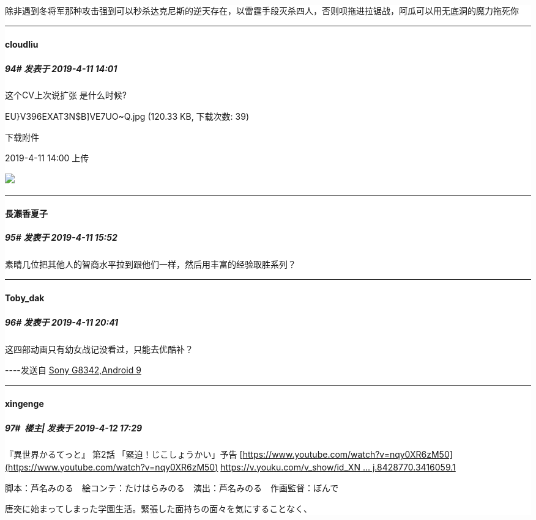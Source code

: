 除非遇到冬将军那种攻击强到可以秒杀达克尼斯的逆天存在，以雷霆手段灭杀四人，否则呗拖进拉锯战，阿瓜可以用无底洞的魔力拖死你


-----

####  cloudliu  
##### 94#       发表于 2019-4-11 14:01


 这个CV上次说扩张 是什么时候?


EU}V396EXAT3N$B]VE7UO~Q.jpg
(120.33 KB, 下载次数: 39)


下载附件


2019-4-11 14:00 上传


<img src="https://img.saraba1st.com/forum/201904/11/140056d5ztem53m1981ehi.jpg" referrerpolicy="no-referrer">


-----

####  長瀨香夏子  
##### 95#       发表于 2019-4-11 15:52


素晴几位把其他人的智商水平拉到跟他们一样，然后用丰富的经验取胜系列？


-----

####  Toby_dak  
##### 96#       发表于 2019-4-11 20:41


这四部动画只有幼女战记没看过，只能去优酷补？


----发送自 [Sony G8342,Android 9](http://stage1.5j4m.com/?1.33)


-----

####  xingenge  
##### 97#         楼主| 发表于 2019-4-12 17:29


『異世界かるてっと』 第2話 「緊迫！じこしょうかい」予告
[https://www.youtube.com/watch?v=nqy0XR6zM50](https://www.youtube.com/watch?v=nqy0XR6zM50)
[https://v.youku.com/v_show/id_XN ... j.8428770.3416059.1](https://v.youku.com/v_show/id_XNDEzNDk5MjgzMg==.html?spm=a2h3j.8428770.3416059.1)


脚本：芦名みのる　絵コンテ：たけはらみのる　演出：芦名みのる　作画監督：ぼんで


唐突に始まってしまった学園生活。緊張した面持ちの面々を気にすることなく、
